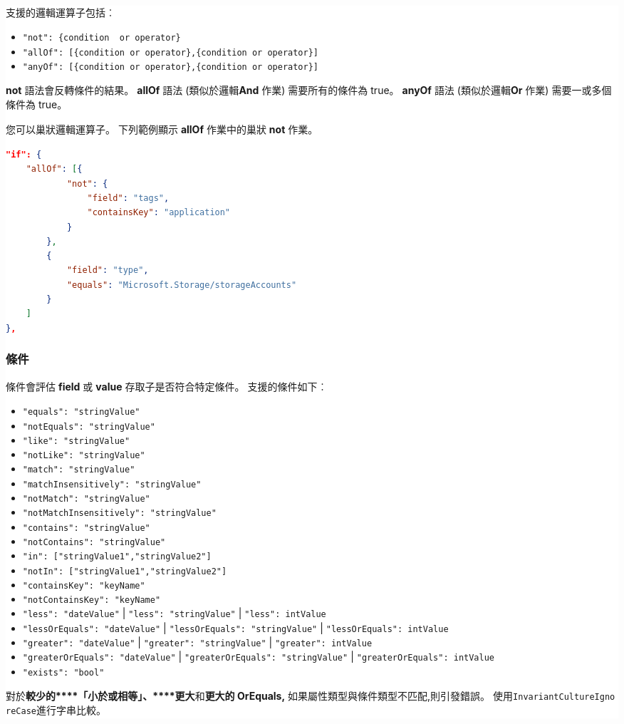 支援的邏輯運算子包括︰

- `"not": {condition  or operator}`
- `"allOf": [{condition or operator},{condition or operator}]`
- `"anyOf": [{condition or operator},{condition or operator}]`

**not** 語法會反轉條件的結果。 **allOf** 語法 (類似於邏輯**And** 作業) 需要所有的條件為 true。 **anyOf** 語法 (類似於邏輯**Or** 作業) 需要一或多個條件為 true。

您可以巢狀邏輯運算子。 下列範例顯示 **allOf** 作業中的巢狀 **not** 作業。

```json
"if": {
    "allOf": [{
            "not": {
                "field": "tags",
                "containsKey": "application"
            }
        },
        {
            "field": "type",
            "equals": "Microsoft.Storage/storageAccounts"
        }
    ]
},
```

### <a name="conditions"></a>條件

條件會評估 **field** 或 **value** 存取子是否符合特定條件。 支援的條件如下︰

- `"equals": "stringValue"`
- `"notEquals": "stringValue"`
- `"like": "stringValue"`
- `"notLike": "stringValue"`
- `"match": "stringValue"`
- `"matchInsensitively": "stringValue"`
- `"notMatch": "stringValue"`
- `"notMatchInsensitively": "stringValue"`
- `"contains": "stringValue"`
- `"notContains": "stringValue"`
- `"in": ["stringValue1","stringValue2"]`
- `"notIn": ["stringValue1","stringValue2"]`
- `"containsKey": "keyName"`
- `"notContainsKey": "keyName"`
- `"less": "dateValue"` | `"less": "stringValue"` | `"less": intValue`
- `"lessOrEquals": "dateValue"` | `"lessOrEquals": "stringValue"` | `"lessOrEquals": intValue`
- `"greater": "dateValue"` | `"greater": "stringValue"` | `"greater": intValue`
- `"greaterOrEquals": "dateValue"` | `"greaterOrEquals": "stringValue"` | `"greaterOrEquals": intValue`
- `"exists": "bool"`

對於**較少的****「小於或相等」、****更大**和**更大的 OrEquals,** 如果屬性類型與條件類型不匹配,則引發錯誤。 使用`InvariantCultureIgnoreCase`進行字串比較。
